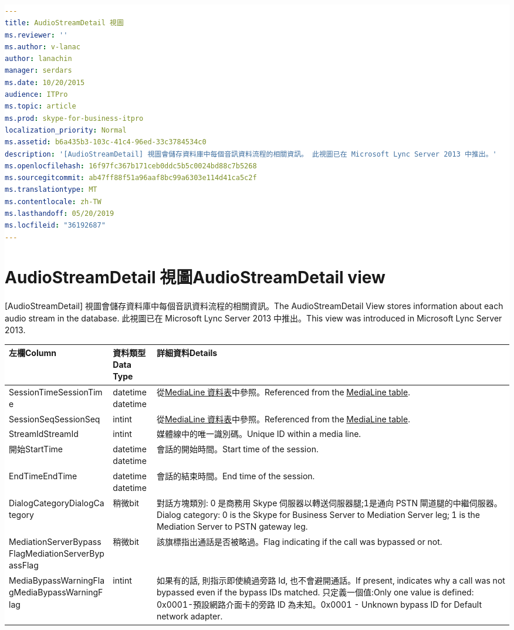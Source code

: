 ```yaml
---
title: AudioStreamDetail 視圖
ms.reviewer: ''
ms.author: v-lanac
author: lanachin
manager: serdars
ms.date: 10/20/2015
audience: ITPro
ms.topic: article
ms.prod: skype-for-business-itpro
localization_priority: Normal
ms.assetid: b6a435b3-103c-41c4-96ed-33c3784534c0
description: '[AudioStreamDetail] 視圖會儲存資料庫中每個音訊資料流程的相關資訊。 此視圖已在 Microsoft Lync Server 2013 中推出。'
ms.openlocfilehash: 16f97fc367b171ceb0ddc5b5c0024bd88c7b5268
ms.sourcegitcommit: ab47ff88f51a96aaf8bc99a6303e114d41ca5c2f
ms.translationtype: MT
ms.contentlocale: zh-TW
ms.lasthandoff: 05/20/2019
ms.locfileid: "36192687"
---
```

# <a name="audiostreamdetail-view"></a><span data-ttu-id="a7311-104">AudioStreamDetail 視圖</span><span class="sxs-lookup"><span data-stu-id="a7311-104">AudioStreamDetail view</span></span>
 
<span data-ttu-id="a7311-105">[AudioStreamDetail] 視圖會儲存資料庫中每個音訊資料流程的相關資訊。</span><span class="sxs-lookup"><span data-stu-id="a7311-105">The AudioStreamDetail View stores information about each audio stream in the database.</span></span> <span data-ttu-id="a7311-106">此視圖已在 Microsoft Lync Server 2013 中推出。</span><span class="sxs-lookup"><span data-stu-id="a7311-106">This view was introduced in Microsoft Lync Server 2013.</span></span>
  
|<span data-ttu-id="a7311-107">**左欄**</span><span class="sxs-lookup"><span data-stu-id="a7311-107">**Column**</span></span>|<span data-ttu-id="a7311-108">**資料類型**</span><span class="sxs-lookup"><span data-stu-id="a7311-108">**Data Type**</span></span>|<span data-ttu-id="a7311-109">**詳細資料**</span><span class="sxs-lookup"><span data-stu-id="a7311-109">**Details**</span></span>|
|:-----|:-----|:-----|
|<span data-ttu-id="a7311-110">SessionTime</span><span class="sxs-lookup"><span data-stu-id="a7311-110">SessionTime</span></span>  <br/> |<span data-ttu-id="a7311-111">datetime</span><span class="sxs-lookup"><span data-stu-id="a7311-111">datetime</span></span>  <br/> |<span data-ttu-id="a7311-112">從[MediaLine 資料表](medialine-0.md)中參照。</span><span class="sxs-lookup"><span data-stu-id="a7311-112">Referenced from the [MediaLine table](medialine-0.md).</span></span>  <br/> |
|<span data-ttu-id="a7311-113">SessionSeq</span><span class="sxs-lookup"><span data-stu-id="a7311-113">SessionSeq</span></span>  <br/> |<span data-ttu-id="a7311-114">int</span><span class="sxs-lookup"><span data-stu-id="a7311-114">int</span></span>  <br/> |<span data-ttu-id="a7311-115">從[MediaLine 資料表](medialine-0.md)中參照。</span><span class="sxs-lookup"><span data-stu-id="a7311-115">Referenced from the [MediaLine table](medialine-0.md).</span></span>  <br/> |
|<span data-ttu-id="a7311-116">StreamId</span><span class="sxs-lookup"><span data-stu-id="a7311-116">StreamId</span></span>  <br/> |<span data-ttu-id="a7311-117">int</span><span class="sxs-lookup"><span data-stu-id="a7311-117">int</span></span>  <br/> |<span data-ttu-id="a7311-118">媒體線中的唯一識別碼。</span><span class="sxs-lookup"><span data-stu-id="a7311-118">Unique ID within a media line.</span></span>  <br/> |
|<span data-ttu-id="a7311-119">開始</span><span class="sxs-lookup"><span data-stu-id="a7311-119">StartTime</span></span>  <br/> |<span data-ttu-id="a7311-120">datetime</span><span class="sxs-lookup"><span data-stu-id="a7311-120">datetime</span></span>  <br/> |<span data-ttu-id="a7311-121">會話的開始時間。</span><span class="sxs-lookup"><span data-stu-id="a7311-121">Start time of the session.</span></span>  <br/> |
|<span data-ttu-id="a7311-122">EndTime</span><span class="sxs-lookup"><span data-stu-id="a7311-122">EndTime</span></span>  <br/> |<span data-ttu-id="a7311-123">datetime</span><span class="sxs-lookup"><span data-stu-id="a7311-123">datetime</span></span>  <br/> |<span data-ttu-id="a7311-124">會話的結束時間。</span><span class="sxs-lookup"><span data-stu-id="a7311-124">End time of the session.</span></span>  <br/> |
|<span data-ttu-id="a7311-125">DialogCategory</span><span class="sxs-lookup"><span data-stu-id="a7311-125">DialogCategory</span></span>  <br/> |<span data-ttu-id="a7311-126">稍微</span><span class="sxs-lookup"><span data-stu-id="a7311-126">bit</span></span>  <br/> |<span data-ttu-id="a7311-127">對話方塊類別: 0 是商務用 Skype 伺服器以轉送伺服器腿;1是通向 PSTN 閘道腿的中繼伺服器。</span><span class="sxs-lookup"><span data-stu-id="a7311-127">Dialog category: 0 is the Skype for Business Server to Mediation Server leg; 1 is the Mediation Server to PSTN gateway leg.</span></span>  <br/> |
|<span data-ttu-id="a7311-128">MediationServerBypassFlag</span><span class="sxs-lookup"><span data-stu-id="a7311-128">MediationServerBypassFlag</span></span>  <br/> |<span data-ttu-id="a7311-129">稍微</span><span class="sxs-lookup"><span data-stu-id="a7311-129">bit</span></span>  <br/> |<span data-ttu-id="a7311-130">該旗標指出通話是否被略過。</span><span class="sxs-lookup"><span data-stu-id="a7311-130">Flag indicating if the call was bypassed or not.</span></span>  <br/> |
|<span data-ttu-id="a7311-131">MediaBypassWarningFlag</span><span class="sxs-lookup"><span data-stu-id="a7311-131">MediaBypassWarningFlag</span></span>  <br/> |<span data-ttu-id="a7311-132">int</span><span class="sxs-lookup"><span data-stu-id="a7311-132">int</span></span>  <br/> |<span data-ttu-id="a7311-133">如果有的話, 則指示即使繞過旁路 Id, 也不會避開通話。</span><span class="sxs-lookup"><span data-stu-id="a7311-133">If present, indicates why a call was not bypassed even if the bypass IDs matched.</span></span> <span data-ttu-id="a7311-134">只定義一個值:</span><span class="sxs-lookup"><span data-stu-id="a7311-134">Only one value is defined:</span></span>  <br/> <span data-ttu-id="a7311-135">0x0001-預設網路介面卡的旁路 ID 為未知。</span><span class="sxs-lookup"><span data-stu-id="a7311-135">0x0001 - Unknown bypass ID for Default network adapter.</span></span>  <br/> |